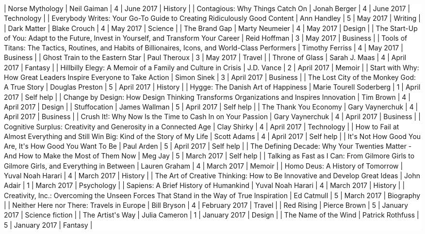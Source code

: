 |	Norse Mythology	|	Neil Gaiman	|	4	|	June 2017	|	History	|
|	Contagious: Why Things Catch On	|	Jonah Berger	|	4	|	June 2017	|	Technology	|
|	Everybody Writes: Your Go-To Guide to Creating Ridiculously Good Content	|	Ann Handley	|	5	|	May 2017	|	Writing	|
|	Dark Matter	|	Blake Crouch	|	4	|	May 2017	|	Science	|
|	The Brand Gap	|	Marty Neumeier	|	4	|	May 2017	|	Design	|
|	The Start-Up of You: Adapt to the Future, Invest in Yourself, and Transform Your Career	|	Reid Hoffman	|	3	|	May 2017	|	Business	|
|	Tools of Titans: The Tactics, Routines, and Habits of Billionaires, Icons, and World-Class Performers	|	Timothy Ferriss	|	4	|	May 2017	|	Business	|
|	Ghost Train to the Eastern Star	|	Paul Theroux	|	3	|	May 2017	|	Travel	|
|	Throne of Glass	|	Sarah J. Maas	|	4	|	April 2017	|	Fantasy	|
|	Hillbilly Elegy: A Memoir of a Family and Culture in Crisis	|	J.D. Vance	|	2	|	April 2017	|	Memoir	|
|	Start with Why: How Great Leaders Inspire Everyone to Take Action	|	Simon Sinek	|	3	|	April 2017	|	Business	|
|	The Lost City of the Monkey God: A True Story	|	Douglas Preston	|	5	|	April 2017	|	History	|
|	Hygge: The Danish Art of Happiness	|	Marie Tourell Soderberg	|	1	|	April 2017	|	Self help	|
|	Change by Design: How Design Thinking Transforms Organizations and Inspires Innovation	|	Tim Brown	|	4	|	April 2017	|	Design	|
|	Stuffocation	|	James Wallman	|	5	|	April 2017	|	Self help	|
|	The Thank You Economy	|	Gary Vaynerchuk	|	4	|	April 2017	|	Business	|
|	Crush It!: Why Now Is the Time to Cash In on Your Passion	|	Gary Vaynerchuk	|	4	|	April 2017	|	Business	|
|	Cognitive Surplus: Creativity and Generosity in a Connected Age	|	Clay Shirky	|	4	|	April 2017	|	Technology	|
|	How to Fail at Almost Everything and Still Win Big: Kind of the Story of My Life	|	Scott Adams	|	4	|	April 2017	|	Self help	|
|	It's Not How Good You Are, It's How Good You Want To Be	|	Paul Arden	|	5	|	April 2017	|	Self help	|
|	The Defining Decade: Why Your Twenties Matter - And How to Make the Most of Them Now	|	Meg Jay	|	5	|	March 2017	|	Self help	|
|	Talking as Fast as I Can: From Gilmore Girls to Gilmore Girls, and Everything in Between	|	Lauren Graham	|	4	|	March 2017	|	Memoir	|
|	Homo Deus: A History of Tomorrow	|	Yuval Noah Harari	|	4	|	March 2017	|	History	|
|	The Art of Creative Thinking: How to Be Innovative and Develop Great Ideas	|	John Adair	|	1	|	March 2017	|	Psychology	|
|	Sapiens: A Brief History of Humankind	|	Yuval Noah Harari	|	4	|	March 2017	|	History	|
|	Creativity, Inc.: Overcoming the Unseen Forces That Stand in the Way of True Inspiration	|	Ed Catmull	|	5	|	March 2017	|	Biography	|
|	Neither Here nor There: Travels in Europe	|	Bill Bryson	|	4	|	February 2017	|	Travel	|
|	Red Rising	|	Pierce Brown	|	5	|	January 2017	|	Science fiction	|
|	The Artist's Way	|	Julia Cameron	|	1	|	January 2017	|	Design	|
|	The Name of the Wind	|	Patrick Rothfuss	|	5	|	January 2017	|	Fantasy	|
